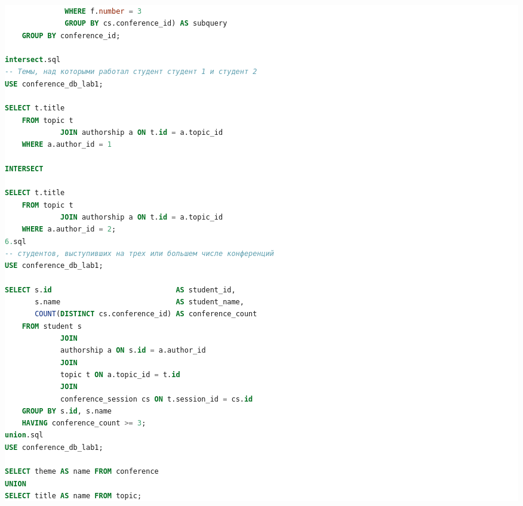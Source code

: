 ```sql
              WHERE f.number = 3
              GROUP BY cs.conference_id) AS subquery
    GROUP BY conference_id;

intersect.sql
-- Темы, над которыми работал студент студент 1 и студент 2
USE conference_db_lab1;

SELECT t.title
    FROM topic t
             JOIN authorship a ON t.id = a.topic_id
    WHERE a.author_id = 1

INTERSECT

SELECT t.title
    FROM topic t
             JOIN authorship a ON t.id = a.topic_id
    WHERE a.author_id = 2;
6.sql
-- студентов, выступивших на трех или большем числе конференций
USE conference_db_lab1;

SELECT s.id                             AS student_id,
       s.name                           AS student_name,
       COUNT(DISTINCT cs.conference_id) AS conference_count
    FROM student s
             JOIN
             authorship a ON s.id = a.author_id
             JOIN
             topic t ON a.topic_id = t.id
             JOIN
             conference_session cs ON t.session_id = cs.id
    GROUP BY s.id, s.name
    HAVING conference_count >= 3;
union.sql
USE conference_db_lab1;

SELECT theme AS name FROM conference
UNION
SELECT title AS name FROM topic;
```